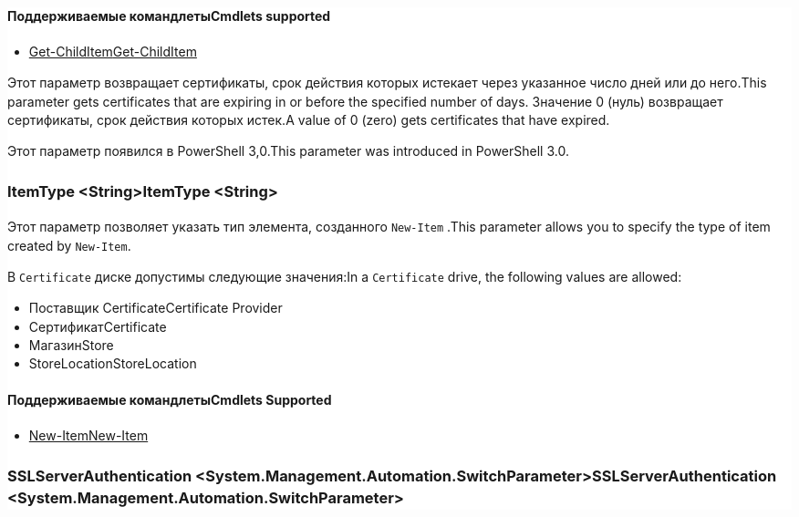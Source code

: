 #### <a name="cmdlets-supported"></a><span data-ttu-id="e484e-270">Поддерживаемые командлеты</span><span class="sxs-lookup"><span data-stu-id="e484e-270">Cmdlets supported</span></span>

- [<span data-ttu-id="e484e-271">Get-ChildItem</span><span class="sxs-lookup"><span data-stu-id="e484e-271">Get-ChildItem</span></span>](xref:Microsoft.PowerShell.Management.Get-ChildItem)

<span data-ttu-id="e484e-272">Этот параметр возвращает сертификаты, срок действия которых истекает через указанное число дней или до него.</span><span class="sxs-lookup"><span data-stu-id="e484e-272">This parameter gets certificates that are expiring in or before the specified number of days.</span></span> <span data-ttu-id="e484e-273">Значение 0 (нуль) возвращает сертификаты, срок действия которых истек.</span><span class="sxs-lookup"><span data-stu-id="e484e-273">A value of 0 (zero) gets certificates that have expired.</span></span>

<span data-ttu-id="e484e-274">Этот параметр появился в PowerShell 3,0.</span><span class="sxs-lookup"><span data-stu-id="e484e-274">This parameter was introduced in PowerShell 3.0.</span></span>

### <a name="itemtype-string"></a><span data-ttu-id="e484e-275">ItemType \<String\></span><span class="sxs-lookup"><span data-stu-id="e484e-275">ItemType \<String\></span></span>

<span data-ttu-id="e484e-276">Этот параметр позволяет указать тип элемента, созданного `New-Item` .</span><span class="sxs-lookup"><span data-stu-id="e484e-276">This parameter allows you to specify the type of item created by `New-Item`.</span></span>

<span data-ttu-id="e484e-277">В `Certificate` диске допустимы следующие значения:</span><span class="sxs-lookup"><span data-stu-id="e484e-277">In a `Certificate` drive, the following values are allowed:</span></span>

- <span data-ttu-id="e484e-278">Поставщик Certificate</span><span class="sxs-lookup"><span data-stu-id="e484e-278">Certificate Provider</span></span>
- <span data-ttu-id="e484e-279">Сертификат</span><span class="sxs-lookup"><span data-stu-id="e484e-279">Certificate</span></span>
- <span data-ttu-id="e484e-280">Магазин</span><span class="sxs-lookup"><span data-stu-id="e484e-280">Store</span></span>
- <span data-ttu-id="e484e-281">StoreLocation</span><span class="sxs-lookup"><span data-stu-id="e484e-281">StoreLocation</span></span>

#### <a name="cmdlets-supported"></a><span data-ttu-id="e484e-282">Поддерживаемые командлеты</span><span class="sxs-lookup"><span data-stu-id="e484e-282">Cmdlets Supported</span></span>

- [<span data-ttu-id="e484e-283">New-Item</span><span class="sxs-lookup"><span data-stu-id="e484e-283">New-Item</span></span>](xref:Microsoft.PowerShell.Management.New-Item)

### <a name="sslserverauthentication-systemmanagementautomationswitchparameter"></a><span data-ttu-id="e484e-284">SSLServerAuthentication <System.Management.Automation.SwitchParameter></span><span class="sxs-lookup"><span data-stu-id="e484e-284">SSLServerAuthentication <System.Management.Automation.SwitchParameter></span></span>
